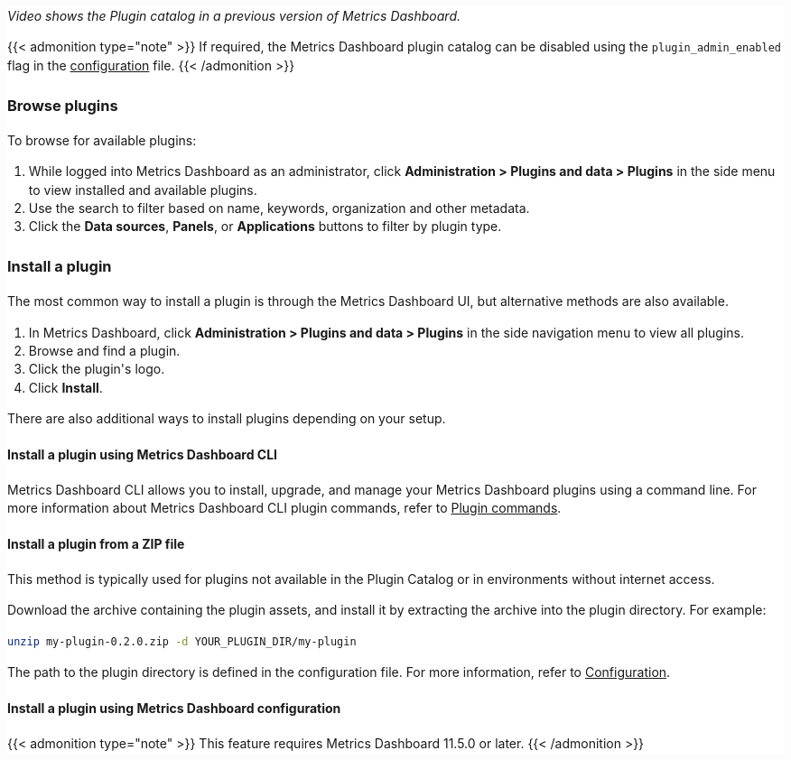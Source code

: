 _Video shows the Plugin catalog in a previous version of Metrics Dashboard._

{{< admonition type="note" >}}
If required, the Metrics Dashboard plugin catalog can be disabled using the `plugin_admin_enabled` flag in the [configuration](../../setup-metrics-dashboard/configure-metrics-dashboard/#plugin_admin_enabled) file.
{{< /admonition >}}

<a id="#plugin-catalog-entry"></a>

### Browse plugins

To browse for available plugins:

1. While logged into Metrics Dashboard as an administrator, click **Administration > Plugins and data > Plugins** in the side menu to view installed and available plugins.
1. Use the search to filter based on name, keywords, organization and other metadata.
1. Click the **Data sources**, **Panels**, or **Applications** buttons to filter by plugin type.

### Install a plugin

The most common way to install a plugin is through the Metrics Dashboard UI, but alternative methods are also available.

1. In Metrics Dashboard, click **Administration > Plugins and data > Plugins** in the side navigation menu to view all plugins.
1. Browse and find a plugin.
1. Click the plugin's logo.
1. Click **Install**.

There are also additional ways to install plugins depending on your setup.

#### Install a plugin using Metrics Dashboard CLI

Metrics Dashboard CLI allows you to install, upgrade, and manage your Metrics Dashboard plugins using a command line. For more information about Metrics Dashboard CLI plugin commands, refer to [Plugin commands](../../cli/#plugins-commands).

#### Install a plugin from a ZIP file

This method is typically used for plugins not available in the Plugin Catalog or in environments without internet access.

Download the archive containing the plugin assets, and install it by extracting the archive into the plugin directory. For example:

```bash
unzip my-plugin-0.2.0.zip -d YOUR_PLUGIN_DIR/my-plugin
```

The path to the plugin directory is defined in the configuration file. For more information, refer to [Configuration](../../setup-metrics-dashboard/configure-metrics-dashboard/#plugins).

#### Install a plugin using Metrics Dashboard configuration

{{< admonition type="note" >}}
This feature requires Metrics Dashboard 11.5.0 or later.
{{< /admonition >}}
